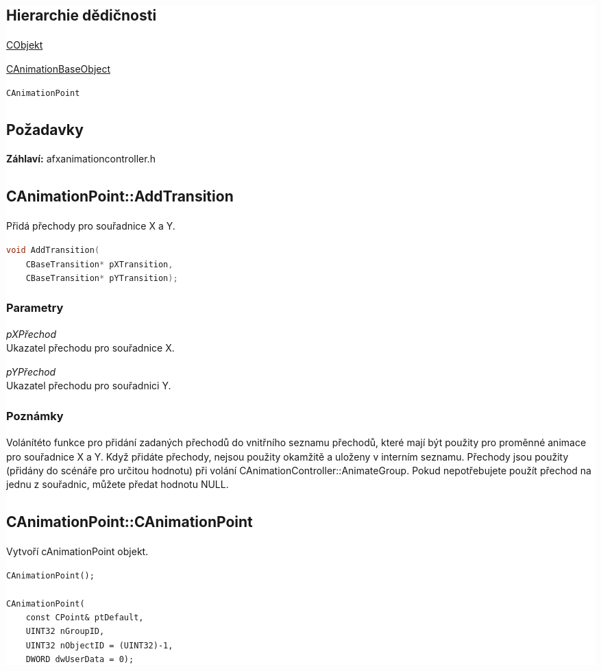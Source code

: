 ## <a name="inheritance-hierarchy"></a>Hierarchie dědičnosti

[CObjekt](../../mfc/reference/cobject-class.md)

[CAnimationBaseObject](../../mfc/reference/canimationbaseobject-class.md)

`CAnimationPoint`

## <a name="requirements"></a>Požadavky

**Záhlaví:** afxanimationcontroller.h

## <a name="canimationpointaddtransition"></a><a name="addtransition"></a>CAnimationPoint::AddTransition

Přidá přechody pro souřadnice X a Y.

```cpp
void AddTransition(
    CBaseTransition* pXTransition,
    CBaseTransition* pYTransition);
```

### <a name="parameters"></a>Parametry

*pXPřechod*<br/>
Ukazatel přechodu pro souřadnice X.

*pYPřechod*<br/>
Ukazatel přechodu pro souřadnici Y.

### <a name="remarks"></a>Poznámky

Volánítéto funkce pro přidání zadaných přechodů do vnitřního seznamu přechodů, které mají být použity pro proměnné animace pro souřadnice X a Y. Když přidáte přechody, nejsou použity okamžitě a uloženy v interním seznamu. Přechody jsou použity (přidány do scénáře pro určitou hodnotu) při volání CAnimationController::AnimateGroup. Pokud nepotřebujete použít přechod na jednu z souřadnic, můžete předat hodnotu NULL.

## <a name="canimationpointcanimationpoint"></a><a name="canimationpoint"></a>CAnimationPoint::CAnimationPoint

Vytvoří cAnimationPoint objekt.

```
CAnimationPoint();

CAnimationPoint(
    const CPoint& ptDefault,
    UINT32 nGroupID,
    UINT32 nObjectID = (UINT32)-1,
    DWORD dwUserData = 0);
```

